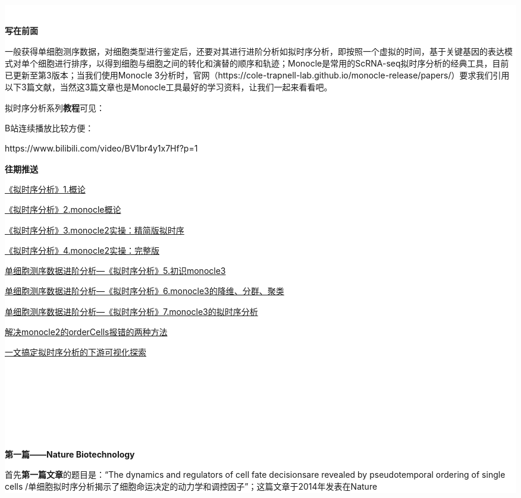<div><p><br></p><section data-support="96编辑器" data-style-id="40226" data-mpa-powered-by="yiban.io"><section><section><p><strong>写在前面</strong></p></section><section data-width="100%"><section>一般获得单细胞测序数据，对细胞类型进行鉴定后，还要对其进行进阶分析如拟时序分析，即按照一个虚拟的时间，基于关键基因的表达模式对单个细胞进行排序，以得到细胞与细胞之间的转化和演替的顺序和轨迹；Monocle是常用的ScRNA-seq拟时序分析的经典工具，目前已更新至第3版本；当我们使用Monocle 3分析时，官网（<span>https://cole-trapnell-lab.github.io/monocle-release/papers/</span>）要求我们引用以下3篇文献，当然这3篇文章也是Monocle工具最好的学习资料，让我们一起来看看吧。</section><p><span>拟时序分析系列</span><strong><span>教程</span></strong><span>可见：</span></p><p><span>B站连续播放比较方便：<br></span></p><p><span>https://www.bilibili.com/video/BV1br4y1x7Hf?p=1</span></p><p><strong><span>往期推送</span></strong></p><p><a target="_blank" href="http://mp.weixin.qq.com/s?__biz=MzAwMzIzOTk5OQ==&amp;mid=2247486553&amp;idx=1&amp;sn=b689ec962a17ca1a1ada29ae8ff8c019&amp;chksm=9b3f7509ac48fc1f0f81e288de8f15c86548215a1cd9d5c740dc63f2421371d13890398ab1df&amp;scene=21#wechat_redirect" textvalue="单细胞测序数据进阶分析—《拟时序分析》1.概论" linktype="text" imgurl="" imgdata="null" data-itemshowtype="0" tab="innerlink" data-linktype="2" wah-hotarea="click" hasload="1">《拟时序分析》1.概论</a><br></p><p><a target="_blank" href="http://mp.weixin.qq.com/s?__biz=MzAwMzIzOTk5OQ==&amp;mid=2247487001&amp;idx=1&amp;sn=329129e75f703e3f332e76af9c66871e&amp;chksm=9b3f7749ac48fe5f081248c2a48c56685e3915015036c73f8f67ec3e6acc246ddf815daedb22&amp;scene=21#wechat_redirect" textvalue="单细胞测序数据进阶分析—《拟时序分析》2.monocle概论" linktype="text" imgurl="" imgdata="null" data-itemshowtype="0" tab="innerlink" data-linktype="2" hasload="1">《拟时序分析》2.monocle概论</a></p><p><a target="_blank" href="http://mp.weixin.qq.com/s?__biz=MzAwMzIzOTk5OQ==&amp;mid=2247487398&amp;idx=1&amp;sn=6621eed90157d8da06ef778c40bd5554&amp;chksm=9b3f76f6ac48ffe081ddfee3a323e0e31c1fda33731012de73168cf2ab30a226cf70c848f769&amp;scene=21#wechat_redirect" textvalue="单细胞测序数据进阶分析—《拟时序分析》3.monocle2实操：精简版拟时序" linktype="text" imgurl="" imgdata="null" data-itemshowtype="0" tab="innerlink" data-linktype="2" hasload="1">《拟时序分析》3.monocle2实操：精简版拟时序</a><br></p><p><a target="_blank" href="http://mp.weixin.qq.com/s?__biz=MzAwMzIzOTk5OQ==&amp;mid=2247501684&amp;idx=2&amp;sn=45c8b083e1094718d7fc4b97e370b01d&amp;chksm=9b3cbe24ac4b3732e6eb04084fe3af4419c817755e4eb9a11ba1fb9f68488d12fe7bc865ad0b&amp;scene=21#wechat_redirect" textvalue="《拟时序分析》3.monocle2实操：完整版" linktype="text" imgurl="" imgdata="null" data-itemshowtype="0" tab="innerlink" data-linktype="2" hasload="1">《拟时序分析》4.monocle2实操：完整版</a><br></p><p><a target="_blank" href="http://mp.weixin.qq.com/s?__biz=MzAwMzIzOTk5OQ==&amp;mid=2247489044&amp;idx=1&amp;sn=061dbfc34d200b73a8227d0bb28a1d27&amp;chksm=9b3f6f44ac48e65251f7e5ecce84637c05d50ecb92769e8386f221f8e7b9bfeb719232def863&amp;scene=21#wechat_redirect" textvalue="单细胞测序数据进阶分析—《拟时序分析》4.初识monocle3" linktype="text" imgurl="" imgdata="null" data-itemshowtype="0" tab="innerlink" data-linktype="2" hasload="1">单细胞测序数据进阶分析—《拟时序分析》5.初识monocle3</a><br></p><p><a target="_blank" href="http://mp.weixin.qq.com/s?__biz=MzAwMzIzOTk5OQ==&amp;mid=2247489494&amp;idx=1&amp;sn=44f0a44857c12fcf9a1ab84e4f2cbebf&amp;chksm=9b3f6e86ac48e79026321de2fdca81a139d104d655884ffe87a68e0a1551ddffa5af7919d19e&amp;scene=21#wechat_redirect" textvalue="单细胞测序数据进阶分析《拟时序分析》5.monocle3的降维、分群、聚类" linktype="text" imgurl="" imgdata="null" data-itemshowtype="0" tab="innerlink" data-linktype="2" hasload="1">单细胞测序数据进阶分析—《拟时序分析》6.monocle3的降维、分群、聚类</a></p><p><a target="_blank" href="http://mp.weixin.qq.com/s?__biz=MzAwMzIzOTk5OQ==&amp;mid=2247490418&amp;idx=1&amp;sn=18ae0b6139fe1a2436dcf6cc47850297&amp;chksm=9b3f6222ac48eb3450de0b02a34eb5fff2db89ab8f155460d554cbb23be0cd27fd349079e7b2&amp;scene=21#wechat_redirect" textvalue="单细胞测序数据进阶分析—《拟时序分析》6.monocle3的拟时序分析" linktype="text" imgurl="" imgdata="null" data-itemshowtype="0" tab="innerlink" data-linktype="2" hasload="1">单细胞测序数据进阶分析—《拟时序分析》7.monocle3的拟时序分析</a><br></p><p><a target="_blank" href="http://mp.weixin.qq.com/s?__biz=MzAwMzIzOTk5OQ==&amp;mid=2247491083&amp;idx=1&amp;sn=c5697ab024193cb6595d27e4f4d3bfaf&amp;chksm=9b3f675bac48ee4d7244d9819e14fe210f7e42e40fc7a6a8df7b95bfd92f06334d60d226cb93&amp;scene=21#wechat_redirect" textvalue="解决monocle2的orderCells报错的两种方法" linktype="text" imgurl="" imgdata="null" data-itemshowtype="0" tab="innerlink" data-linktype="2" hasload="1">解决monocle2的orderCells报错的两种方法</a><br></p><p><a target="_blank" href="http://mp.weixin.qq.com/s?__biz=MzAwMzIzOTk5OQ==&amp;mid=2247494479&amp;idx=1&amp;sn=32f39c79c4c9fc07aa829eed49016da3&amp;chksm=9b3c921fac4b1b091efcdd151500b69d19f71d5ca518122af697fc37e87acd915f3be5f63fb8&amp;scene=21#wechat_redirect" textvalue="一文搞定拟时序分析的下游可视化探索" linktype="text" imgurl="" imgdata="null" data-itemshowtype="0" tab="innerlink" data-linktype="2" hasload="1">一文搞定拟时序分析的下游可视化探索</a></p><section><br></section></section></section></section><p><br></p><p><br></p><p><br></p><section data-support="96编辑器" data-style-id="40226" data-mpa-powered-by="yiban.io"><section><section><p><strong>第一篇——Nature Biotechnology</strong></p></section><section data-width="100%"><section><span>首先<strong>第一篇文章</strong>的题目是：<span lang="EN-US">“The dynamics and regulators of cell fate decisionsare revealed by pseudotemporal ordering of single cells /</span>单细胞拟时序分析揭示了细胞命运决定的动力学和调控因子<span lang="EN-US">”</span>；这篇文章于<span lang="EN-US">2014</span>年发表在<span lang="EN-US">Nature